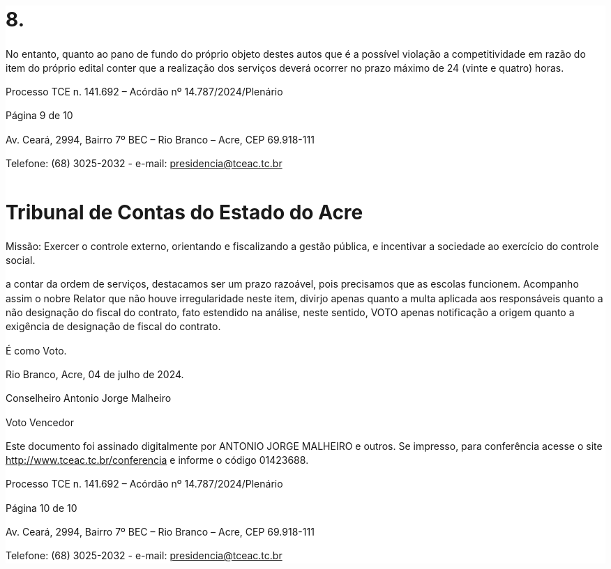 # 8.

No entanto, quanto ao pano de fundo do próprio objeto destes autos que é a possível violação a competitividade em razão do item do próprio edital conter que a realização dos serviços deverá ocorrer no prazo máximo de 24 (vinte e quatro) horas.

Processo TCE n. 141.692 – Acórdão nº 14.787/2024/Plenário

Página 9 de 10

Av. Ceará, 2994, Bairro 7º BEC – Rio Branco – Acre, CEP 69.918-111

Telefone: (68) 3025-2032 - e-mail: presidencia@tceac.tc.br

# Tribunal de Contas do Estado do Acre

Missão: Exercer o controle externo, orientando e fiscalizando a gestão pública, e incentivar a sociedade ao exercício do controle social.

a contar da ordem de serviços, destacamos ser um prazo razoável, pois precisamos que as escolas funcionem. Acompanho assim o nobre Relator que não houve irregularidade neste item, divirjo apenas quanto a multa aplicada aos responsáveis quanto a não designação do fiscal do contrato, fato estendido na análise, neste sentido, VOTO apenas notificação a origem quanto a exigência de designação de fiscal do contrato.

É como Voto.

Rio Branco, Acre, 04 de julho de 2024.

Conselheiro Antonio Jorge Malheiro

Voto Vencedor

Este documento foi assinado digitalmente por ANTONIO JORGE MALHEIRO e outros. Se impresso, para conferência acesse o site http://www.tceac.tc.br/conferencia e informe o código 01423688.

Processo TCE n. 141.692 – Acórdão nº 14.787/2024/Plenário

Página 10 de 10

Av. Ceará, 2994, Bairro 7º BEC – Rio Branco – Acre, CEP 69.918-111

Telefone: (68) 3025-2032 - e-mail: presidencia@tceac.tc.br

